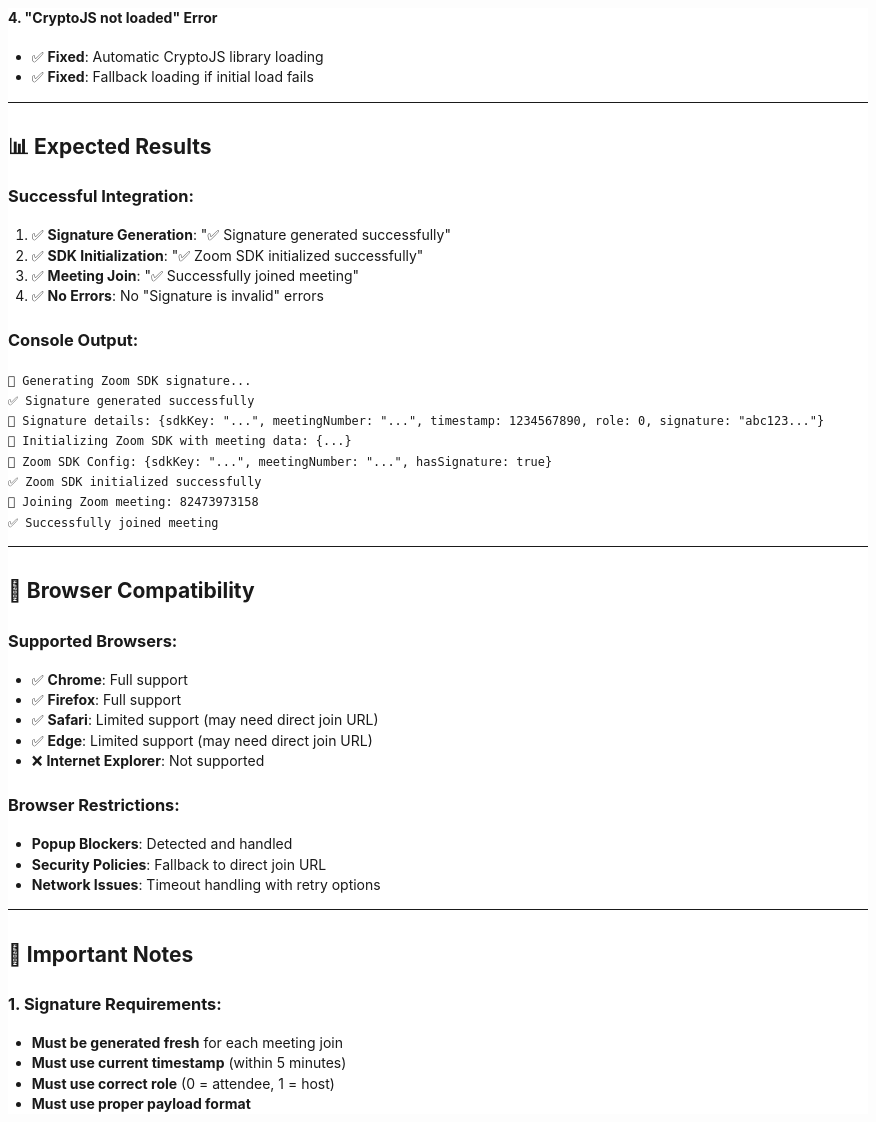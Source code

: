 #### **4. "CryptoJS not loaded" Error**
- ✅ **Fixed**: Automatic CryptoJS library loading
- ✅ **Fixed**: Fallback loading if initial load fails

---

## 📊 **Expected Results**

### **Successful Integration:**
1. ✅ **Signature Generation**: "✅ Signature generated successfully"
2. ✅ **SDK Initialization**: "✅ Zoom SDK initialized successfully"
3. ✅ **Meeting Join**: "✅ Successfully joined meeting"
4. ✅ **No Errors**: No "Signature is invalid" errors

### **Console Output:**
```
🔐 Generating Zoom SDK signature...
✅ Signature generated successfully
🔧 Signature details: {sdkKey: "...", meetingNumber: "...", timestamp: 1234567890, role: 0, signature: "abc123..."}
🚀 Initializing Zoom SDK with meeting data: {...}
🔧 Zoom SDK Config: {sdkKey: "...", meetingNumber: "...", hasSignature: true}
✅ Zoom SDK initialized successfully
🎯 Joining Zoom meeting: 82473973158
✅ Successfully joined meeting
```

---

## 🎯 **Browser Compatibility**

### **Supported Browsers:**
- ✅ **Chrome**: Full support
- ✅ **Firefox**: Full support
- ✅ **Safari**: Limited support (may need direct join URL)
- ✅ **Edge**: Limited support (may need direct join URL)
- ❌ **Internet Explorer**: Not supported

### **Browser Restrictions:**
- **Popup Blockers**: Detected and handled
- **Security Policies**: Fallback to direct join URL
- **Network Issues**: Timeout handling with retry options

---

## 🚨 **Important Notes**

### **1. Signature Requirements:**
- **Must be generated fresh** for each meeting join
- **Must use current timestamp** (within 5 minutes)
- **Must use correct role** (0 = attendee, 1 = host)
- **Must use proper payload format**
